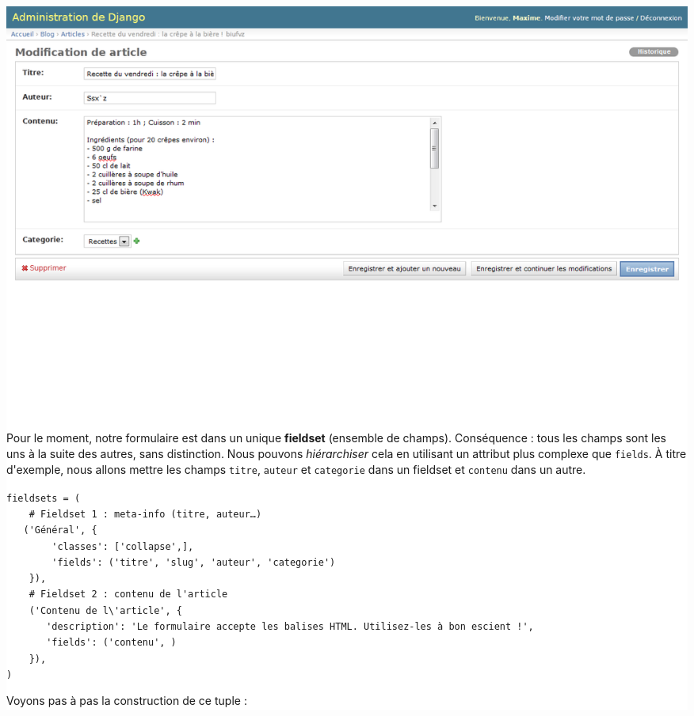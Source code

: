 ![Notre formulaire, avec une nouvelle organisation des champs](images/admin-edit-article-simple.png "Notre formulaire, avec une nouvelle organisation des champs")

Pour le moment, notre formulaire est dans un unique **fieldset** (ensemble de champs). Conséquence : tous les champs sont les uns à la suite des autres, sans distinction. Nous pouvons *hiérarchiser* cela en utilisant un attribut plus complexe que `fields`.
À titre d'exemple, nous allons mettre les champs `titre`, `auteur` et `categorie` dans un fieldset et `contenu` dans un autre.

    fieldsets = (
        # Fieldset 1 : meta-info (titre, auteur…)
       ('Général', {
            'classes': ['collapse',],
            'fields': ('titre', 'slug', 'auteur', 'categorie')
        }),
        # Fieldset 2 : contenu de l'article
        ('Contenu de l\'article', {
           'description': 'Le formulaire accepte les balises HTML. Utilisez-les à bon escient !',
           'fields': ('contenu', )
        }),
    )

Voyons pas à pas la construction de ce tuple :
